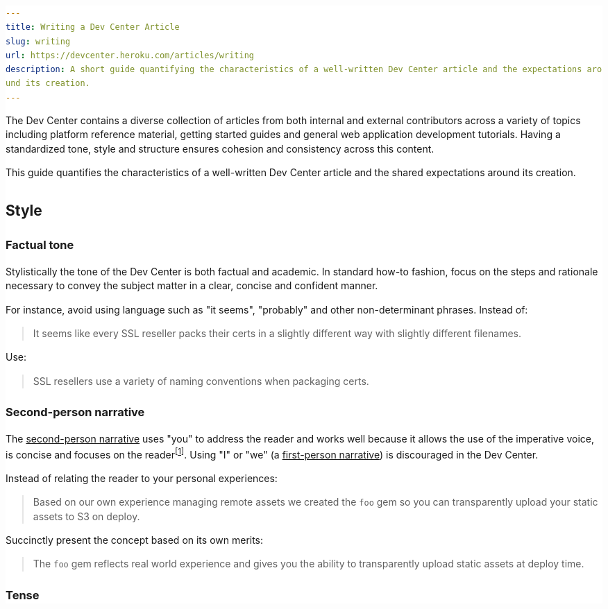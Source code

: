 ```yaml
---
title: Writing a Dev Center Article
slug: writing
url: https://devcenter.heroku.com/articles/writing
description: A short guide quantifying the characteristics of a well-written Dev Center article and the expectations around its creation.
---
```



The Dev Center contains a diverse collection of articles from both internal and external contributors across a variety of topics including platform reference material, getting started guides and general web application development tutorials. Having a standardized tone, style and structure ensures cohesion and consistency across this content. 

This guide quantifies the characteristics of a well-written Dev Center article and the shared expectations around its creation.

## Style

### Factual tone

Stylistically the tone of the Dev Center is both factual and academic. In standard how-to fashion, focus on the steps and rationale necessary to convey the subject matter in a clear, concise and confident manner. 

For instance, avoid using language such as "it seems", "probably" and other non-determinant phrases. Instead of:

> It seems like every SSL reseller packs their certs in a slightly different way with slightly different filenames.

Use:

> SSL resellers use a variety of naming conventions when packaging certs.

### Second-person narrative

The [second-person narrative](http://en.wikipedia.org/wiki/Narrative_mode#Second-person_view) uses "you" to address the reader and works well because it allows the use of the imperative voice, is concise and focuses on the reader<sup>[<a href="http://www.techwr-l.com/archives/0508/techwhirl-0508-00646.html#.TyqvS-NWpy8">1</a>]</sup>. Using "I" or "we" (a [first-person narrative](http://en.wikipedia.org/wiki/Narrative_mode#First-person_view)) is discouraged in the Dev Center.

Instead of relating the reader to your personal experiences:

> Based on our own experience managing remote assets we created the `foo` gem so you can transparently upload your static assets to S3 on deploy.

Succinctly present the concept based on its own merits:

> The `foo` gem reflects real world experience and gives you the ability to transparently upload static assets at deploy time.

### Tense
